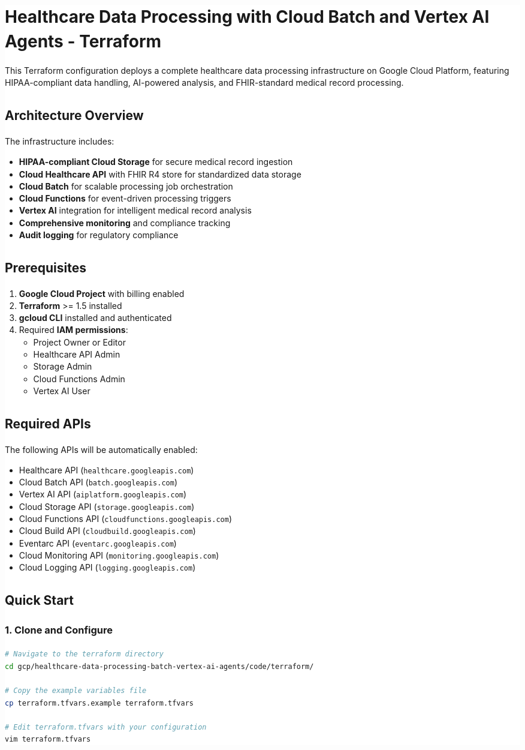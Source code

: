 # Healthcare Data Processing with Cloud Batch and Vertex AI Agents - Terraform

This Terraform configuration deploys a complete healthcare data processing infrastructure on Google Cloud Platform, featuring HIPAA-compliant data handling, AI-powered analysis, and FHIR-standard medical record processing.

## Architecture Overview

The infrastructure includes:

- **HIPAA-compliant Cloud Storage** for secure medical record ingestion
- **Cloud Healthcare API** with FHIR R4 store for standardized data storage
- **Cloud Batch** for scalable processing job orchestration
- **Cloud Functions** for event-driven processing triggers
- **Vertex AI** integration for intelligent medical record analysis
- **Comprehensive monitoring** and compliance tracking
- **Audit logging** for regulatory compliance

## Prerequisites

1. **Google Cloud Project** with billing enabled
2. **Terraform** >= 1.5 installed
3. **gcloud CLI** installed and authenticated
4. Required **IAM permissions**:
   - Project Owner or Editor
   - Healthcare API Admin
   - Storage Admin
   - Cloud Functions Admin
   - Vertex AI User

## Required APIs

The following APIs will be automatically enabled:

- Healthcare API (`healthcare.googleapis.com`)
- Cloud Batch API (`batch.googleapis.com`)
- Vertex AI API (`aiplatform.googleapis.com`)
- Cloud Storage API (`storage.googleapis.com`)
- Cloud Functions API (`cloudfunctions.googleapis.com`)
- Cloud Build API (`cloudbuild.googleapis.com`)
- Eventarc API (`eventarc.googleapis.com`)
- Cloud Monitoring API (`monitoring.googleapis.com`)
- Cloud Logging API (`logging.googleapis.com`)

## Quick Start

### 1. Clone and Configure

```bash
# Navigate to the terraform directory
cd gcp/healthcare-data-processing-batch-vertex-ai-agents/code/terraform/

# Copy the example variables file
cp terraform.tfvars.example terraform.tfvars

# Edit terraform.tfvars with your configuration
vim terraform.tfvars
```
